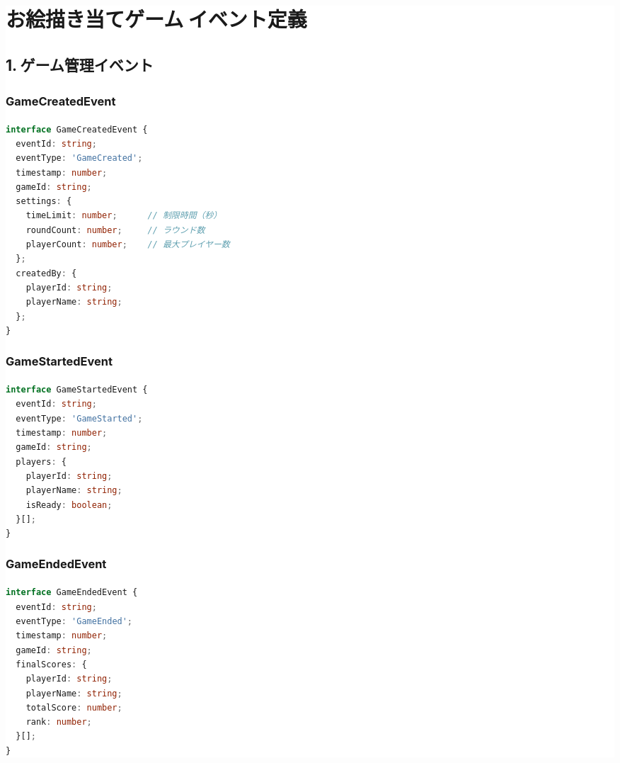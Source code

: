 # お絵描き当てゲーム イベント定義

## 1. ゲーム管理イベント

### GameCreatedEvent
```typescript
interface GameCreatedEvent {
  eventId: string;
  eventType: 'GameCreated';
  timestamp: number;
  gameId: string;
  settings: {
    timeLimit: number;      // 制限時間（秒）
    roundCount: number;     // ラウンド数
    playerCount: number;    // 最大プレイヤー数
  };
  createdBy: {
    playerId: string;
    playerName: string;
  };
}
```

### GameStartedEvent
```typescript
interface GameStartedEvent {
  eventId: string;
  eventType: 'GameStarted';
  timestamp: number;
  gameId: string;
  players: {
    playerId: string;
    playerName: string;
    isReady: boolean;
  }[];
}
```

### GameEndedEvent
```typescript
interface GameEndedEvent {
  eventId: string;
  eventType: 'GameEnded';
  timestamp: number;
  gameId: string;
  finalScores: {
    playerId: string;
    playerName: string;
    totalScore: number;
    rank: number;
  }[];
}
```
